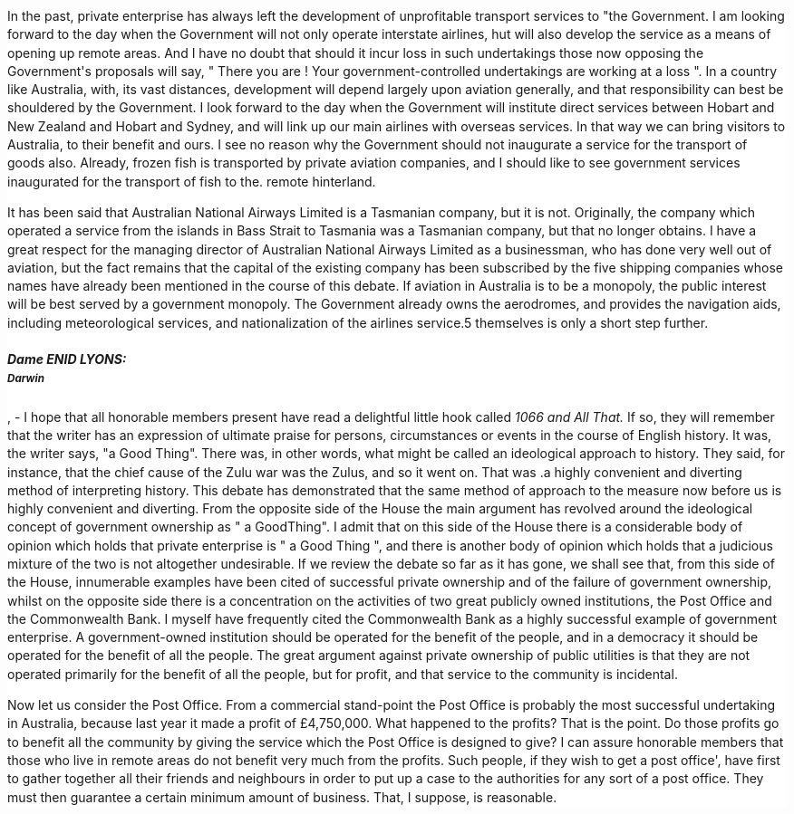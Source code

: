 In the past, private enterprise has always left the development of unprofitable transport services to "the Government. I am looking forward to the day when the Government will not only operate interstate airlines, hut will also develop the service as a means of opening up remote areas. And I have no doubt that should it incur loss in such undertakings those now opposing the Government's proposals will say, " There you are ! Your government-controlled undertakings are working at a loss ". In a country like Australia, with, its vast distances, development will depend largely upon aviation generally, and that responsibility can best be shouldered by the Government. I look forward to the day when the Government will institute direct services between Hobart and New Zealand and Hobart and Sydney, and will link up our main airlines with overseas services. In that way we can bring visitors to Australia, to their benefit and ours. I see no reason why the Government should not inaugurate a service for the transport of goods also. Already, frozen fish is transported by private aviation companies, and I should like to see government services inaugurated for the transport of fish to the. remote hinterland. 

It has been said that Australian National Airways Limited is a Tasmanian company, but it is not. Originally, the company which operated a service from the islands in Bass Strait to Tasmania was a Tasmanian company, but that no longer obtains. I have a great respect for the managing director of Australian National Airways Limited as a businessman, who has done very well out of aviation, but the fact remains that the capital of the existing company has been subscribed by the five shipping companies whose names have already been mentioned in the course of this debate. If aviation in Australia is to be a monopoly, the public interest will be best served by a government monopoly. The Government already owns the aerodromes, and provides the navigation aids, including meteorological services, and nationalization of the airlines service.5 themselves is only a short step further. 

##### Dame ENID LYONS:<br><small class="text-muted">Darwin</small>

, - I hope that all honorable members present have read a delightful little hook called  *1066 and All That.*  If so, they will remember that the writer has an expression of ultimate praise for persons, circumstances or events in the course of English history. It was, the writer says, "a Good Thing". There was, in other words, what might be called an ideological approach to history. They said, for instance, that the chief cause of the Zulu war was the Zulus, and so it went on. That was .a highly convenient and diverting method of interpreting history. This debate has demonstrated that the same method of approach to the measure now before us is highly convenient and diverting. From the opposite side of the House the main argument has revolved around the ideological concept of government ownership as " a GoodThing". I admit that on this side of the House there is a considerable body of opinion which holds that private enterprise is " a Good Thing ", and there is another body of opinion which holds that a judicious mixture of the two is not altogether undesirable. If we review the debate so far as it has gone, we shall see that, from this side of the House, innumerable examples have been cited of successful private ownership and of the failure of government ownership, whilst on the opposite side there is a concentration on the activities of two great publicly owned institutions, the Post Office and the Commonwealth Bank. I myself have frequently cited the Commonwealth Bank as a highly successful example of government enterprise. A government-owned institution should be operated for the benefit of the people, and in a democracy it should be operated for the benefit of all the people. The great argument against private ownership of public utilities is that they are not operated primarily for the benefit of all the people, but for profit, and that service to the community is incidental. 

Now let us consider the Post Office. From a commercial stand-point the Post Office is probably the most successful undertaking in Australia, because last year it made a profit of £4,750,000. What happened to the profits? That is the point. Do those profits go to benefit all the community by giving the service which the Post Office is designed to give? I can assure honorable members that those who live in remote areas do not benefit very much from the profits. Such people, if they wish to get a post office', have first to gather together all their friends and neighbours in order to put up a case to the authorities for any sort of a post office. They must then guarantee a certain minimum amount of business. That, I suppose, is reasonable. 
